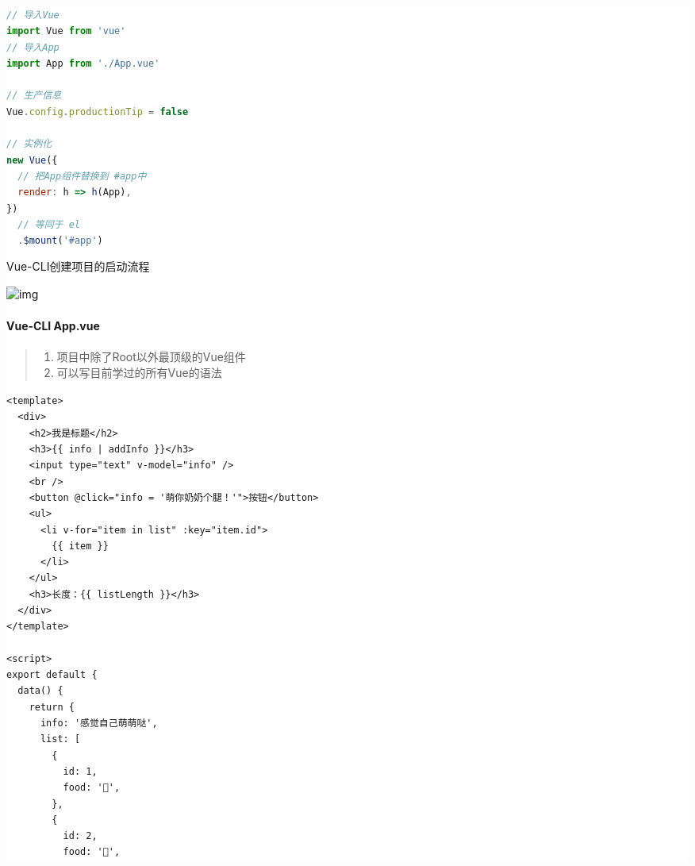 
```javascript
// 导入Vue
import Vue from 'vue'
// 导入App
import App from './App.vue'

// 生产信息
Vue.config.productionTip = false

// 实例化
new Vue({
  // 把App组件替换到 #app中
  render: h => h(App),
})
  // 等同于 el
  .$mount('#app')


```



Vue-CLI创建项目的启动流程

![img](https://gitee.com/westblueflower/imgs/raw/master/img/202204080120094.png)







####  Vue-CLI App.vue

> 1. 项目中除了Root以外最顶级的Vue组件
> 2. 可以写目前学过的所有Vue的语法



```vue
<template>
  <div>
    <h2>我是标题</h2>
    <h3>{{ info | addInfo }}</h3>
    <input type="text" v-model="info" />
    <br />
    <button @click="info = '萌你奶奶个腿！'">按钮</button>
    <ul>
      <li v-for="item in list" :key="item.id">
        {{ item }}
      </li>
    </ul>
    <h3>长度：{{ listLength }}</h3>
  </div>
</template>

<script>
export default {
  data() {
    return {
      info: '感觉自己萌萌哒',
      list: [
        {
          id: 1,
          food: '🍚',
        },
        {
          id: 2,
          food: '🍔',
```